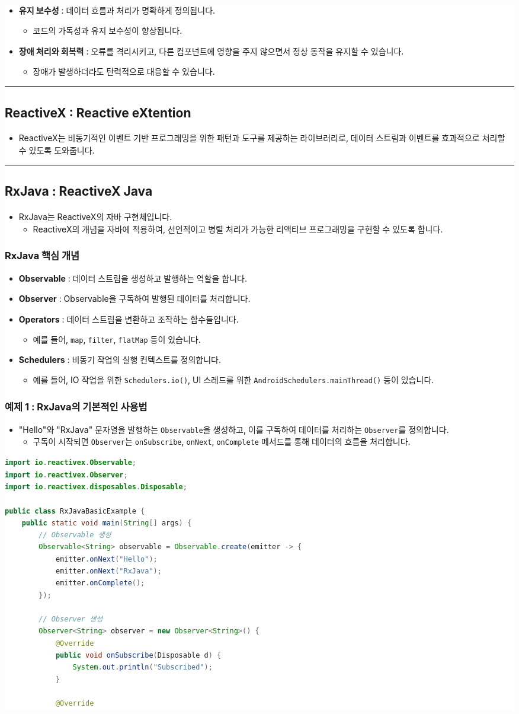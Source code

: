 - **유지 보수성** : 데이터 흐름과 처리가 명확하게 정의됩니다.
	- 코드의 가독성과 유지 보수성이 향상됩니다.

- **장애 처리와 회복력** : 오류를 격리시키고, 다른 컴포넌트에 영향을 주지 않으면서 정상 동작을 유지할 수 있습니다.
	- 장애가 발생하더라도 탄력적으로 대응할 수 있습니다.




---




## ReactiveX : Reactive eXtention

- ReactiveX는 비동기적인 이벤트 기반 프로그래밍을 위한 패턴과 도구를 제공하는 라이브러리로, 데이터 스트림과 이벤트를 효과적으로 처리할 수 있도록 도와줍니다. 





---




## RxJava : ReactiveX Java

- RxJava는 ReactiveX의 자바 구현체입니다. 
	- ReactiveX의 개념을 자바에 적용하여, 선언적이고 병렬 처리가 가능한 리액티브 프로그래밍을 구현할 수 있도록 합니다.


### RxJava 핵심 개념

- **Observable** : 데이터 스트림을 생성하고 발행하는 역할을 합니다.

- **Observer** : Observable을 구독하여 발행된 데이터를 처리합니다.

- **Operators** : 데이터 스트림을 변환하고 조작하는 함수들입니다.
	- 예를 들어, `map`, `filter`, `flatMap` 등이 있습니다.

- **Schedulers** : 비동기 작업의 실행 컨텍스트를 정의합니다.
	- 예를 들어, IO 작업을 위한 `Schedulers.io()`, UI 스레드를 위한 `AndroidSchedulers.mainThread()` 등이 있습니다.


### 예제 1 : RxJava의 기본적인 사용법

- "Hello"와 "RxJava" 문자열을 발행하는 `Observable`을 생성하고, 이를 구독하여 데이터를 처리하는 `Observer`를 정의합니다.
	- 구독이 시작되면 `Observer`는 `onSubscribe`, `onNext`, `onComplete` 메서드를 통해 데이터의 흐름을 처리합니다.

```java
import io.reactivex.Observable;
import io.reactivex.Observer;
import io.reactivex.disposables.Disposable;

public class RxJavaBasicExample {
    public static void main(String[] args) {
        // Observable 생성
        Observable<String> observable = Observable.create(emitter -> {
            emitter.onNext("Hello");
            emitter.onNext("RxJava");
            emitter.onComplete();
        });

        // Observer 생성
        Observer<String> observer = new Observer<String>() {
            @Override
            public void onSubscribe(Disposable d) {
                System.out.println("Subscribed");
            }

            @Override
```